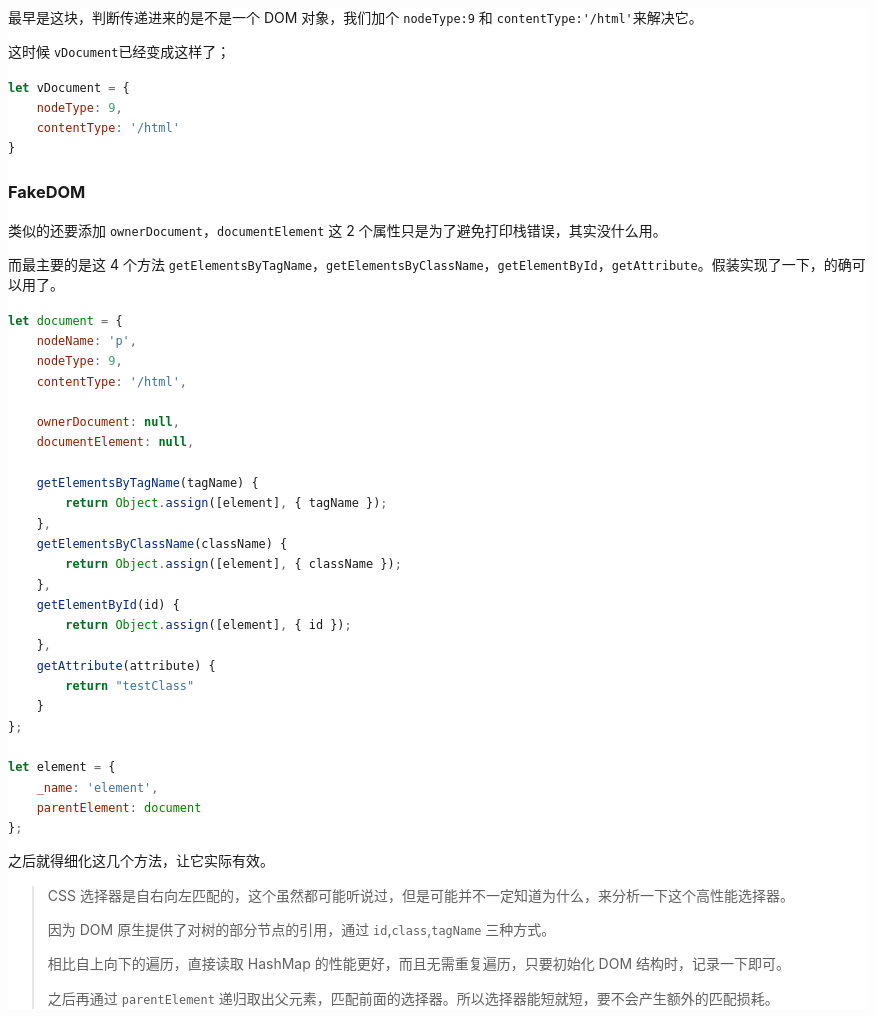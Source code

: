 最早是这块，判断传递进来的是不是一个 DOM 对象，我们加个 `nodeType:9` 和 `contentType:'/html'`来解决它。

这时候 `vDocument`已经变成这样了；

```js
let vDocument = {
    nodeType: 9,
    contentType: '/html'
}
```

### FakeDOM

类似的还要添加 `ownerDocument`，`documentElement` 这 2 个属性只是为了避免打印栈错误，其实没什么用。

而最主要的是这 4 个方法 `getElementsByTagName`，`getElementsByClassName`，`getElementById`，`getAttribute`。假装实现了一下，的确可以用了。

```js
let document = {
    nodeName: 'p',
    nodeType: 9,
    contentType: '/html',

    ownerDocument: null,
    documentElement: null,

    getElementsByTagName(tagName) {
        return Object.assign([element], { tagName });
    },
    getElementsByClassName(className) {
        return Object.assign([element], { className });
    },
    getElementById(id) {
        return Object.assign([element], { id });
    },
    getAttribute(attribute) {
        return "testClass"
    }
};

let element = {
    _name: 'element',
    parentElement: document
};
```

之后就得细化这几个方法，让它实际有效。

> CSS 选择器是自右向左匹配的，这个虽然都可能听说过，但是可能并不一定知道为什么，来分析一下这个高性能选择器。
>
> 因为 DOM 原生提供了对树的部分节点的引用，通过 `id`,`class`,`tagName` 三种方式。
>
> 相比自上向下的遍历，直接读取 HashMap 的性能更好，而且无需重复遍历，只要初始化 DOM 结构时，记录一下即可。
>
> 之后再通过 `parentElement` 递归取出父元素，匹配前面的选择器。所以选择器能短就短，要不会产生额外的匹配损耗。
